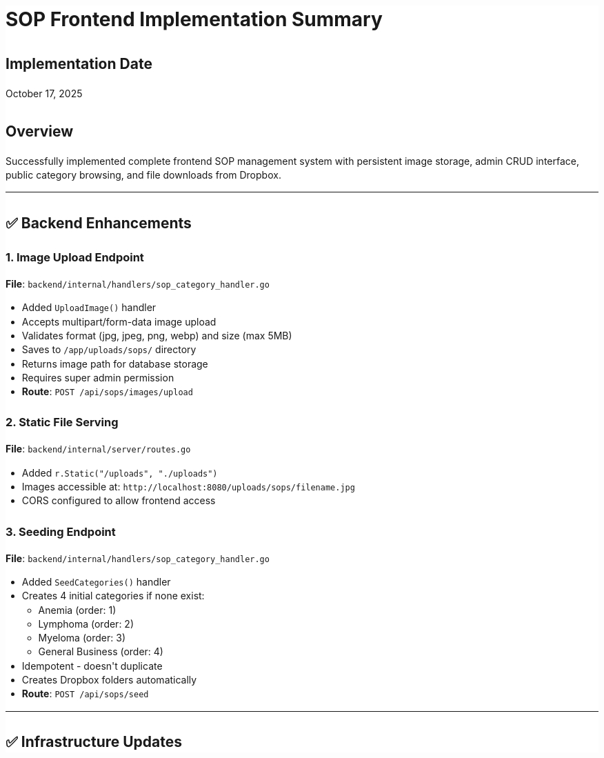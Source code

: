# SOP Frontend Implementation Summary

## Implementation Date
October 17, 2025

## Overview
Successfully implemented complete frontend SOP management system with persistent image storage, admin CRUD interface, public category browsing, and file downloads from Dropbox.

---

## ✅ Backend Enhancements

### 1. Image Upload Endpoint
**File**: `backend/internal/handlers/sop_category_handler.go`

- Added `UploadImage()` handler
- Accepts multipart/form-data image upload
- Validates format (jpg, jpeg, png, webp) and size (max 5MB)
- Saves to `/app/uploads/sops/` directory
- Returns image path for database storage
- Requires super admin permission
- **Route**: `POST /api/sops/images/upload`

### 2. Static File Serving
**File**: `backend/internal/server/routes.go`

- Added `r.Static("/uploads", "./uploads")`
- Images accessible at: `http://localhost:8080/uploads/sops/filename.jpg`
- CORS configured to allow frontend access

### 3. Seeding Endpoint
**File**: `backend/internal/handlers/sop_category_handler.go`

- Added `SeedCategories()` handler
- Creates 4 initial categories if none exist:
  - Anemia (order: 1)
  - Lymphoma (order: 2)
  - Myeloma (order: 3)
  - General Business (order: 4)
- Idempotent - doesn't duplicate
- Creates Dropbox folders automatically
- **Route**: `POST /api/sops/seed`

---

## ✅ Infrastructure Updates
